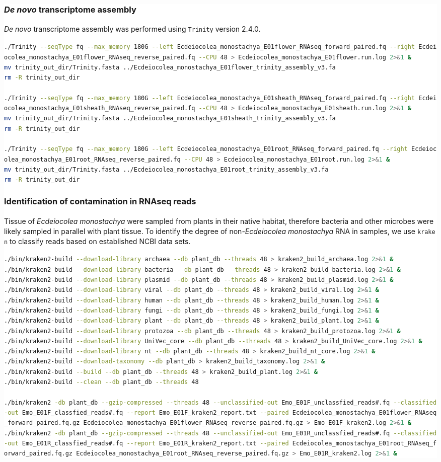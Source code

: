 ### *De novo* transcriptome assembly
*De novo* transcriptome assembly was performed using `Trinity` version 2.4.0.

```bash
./Trinity --seqType fq --max_memory 180G --left Ecdeiocolea_monostachya_E01flower_RNAseq_forward_paired.fq --right Ecdeiocolea_monostachya_E01flower_RNAseq_reverse_paired.fq --CPU 48 > Ecdeiocolea_monostachya_E01flower.run.log 2>&1 &
mv trinity_out_dir/Trinity.fasta ../Ecdeiocolea_monostachya_E01flower_trinity_assembly_v3.fa
rm -R trinity_out_dir

./Trinity --seqType fq --max_memory 180G --left Ecdeiocolea_monostachya_E01sheath_RNAseq_forward_paired.fq --right Ecdeiocolea_monostachya_E01sheath_RNAseq_reverse_paired.fq --CPU 48 > Ecdeiocolea_monostachya_E01sheath.run.log 2>&1 &
mv trinity_out_dir/Trinity.fasta ../Ecdeiocolea_monostachya_E01sheath_trinity_assembly_v3.fa
rm -R trinity_out_dir

./Trinity --seqType fq --max_memory 180G --left Ecdeiocolea_monostachya_E01root_RNAseq_forward_paired.fq --right Ecdeiocolea_monostachya_E01root_RNAseq_reverse_paired.fq --CPU 48 > Ecdeiocolea_monostachya_E01root.run.log 2>&1 &
mv trinity_out_dir/Trinity.fasta ../Ecdeiocolea_monostachya_E01root_trinity_assembly_v3.fa
rm -R trinity_out_dir
```

### Identification of contamination in RNAseq reads
Tissue of *Ecdeiocolea monostachya* were sampled from plants in their native habitat, therefore bacteria and other microbes were likely sampled in parallel with plant tissue. To identify the degree of non-*Ecdeiocolea monostachya* RNA in samples, we use `kraken` to classify reads based on established NCBI data sets.

```bash
./bin/kraken2-build --download-library archaea --db plant_db --threads 48 > kraken2_build_archaea.log 2>&1 &
./bin/kraken2-build --download-library bacteria --db plant_db --threads 48 > kraken2_build_bacteria.log 2>&1 &
./bin/kraken2-build --download-library plasmid --db plant_db --threads 48 > kraken2_build_plasmid.log 2>&1 &
./bin/kraken2-build --download-library viral --db plant_db --threads 48 > kraken2_build_viral.log 2>&1 &
./bin/kraken2-build --download-library human --db plant_db --threads 48 > kraken2_build_human.log 2>&1 &
./bin/kraken2-build --download-library fungi --db plant_db --threads 48 > kraken2_build_fungi.log 2>&1 &
./bin/kraken2-build --download-library plant --db plant_db --threads 48 > kraken2_build_plant.log 2>&1 &
./bin/kraken2-build --download-library protozoa --db plant_db --threads 48 > kraken2_build_protozoa.log 2>&1 &
./bin/kraken2-build --download-library UniVec_core --db plant_db --threads 48 > kraken2_build_UniVec_core.log 2>&1 &
./bin/kraken2-build --download-library nt --db plant_db --threads 48 > kraken2_build_nt_core.log 2>&1 &
./bin/kraken2-build --download-taxonomy --db plant_db > kraken2_build_taxonomy.log 2>&1 &
./bin/kraken2-build --build --db plant_db --threads 48 > kraken2_build_plant.log 2>&1 &
./bin/kraken2-build --clean --db plant_db --threads 48

./bin/kraken2 -db plant_db --gzip-compressed --threads 48 --unclassified-out Emo_E01F_unclassfied_reads#.fq --classified-out Emo_E01F_classfied_reads#.fq --report Emo_E01F_kraken2_report.txt --paired Ecdeiocolea_monostachya_E01flower_RNAseq_forward_paired.fq.gz Ecdeiocolea_monostachya_E01flower_RNAseq_reverse_paired.fq.gz > Emo_E01F_kraken2.log 2>&1 &
./bin/kraken2 -db plant_db --gzip-compressed --threads 48 --unclassified-out Emo_E01R_unclassfied_reads#.fq --classified-out Emo_E01R_classfied_reads#.fq --report Emo_E01R_kraken2_report.txt --paired Ecdeiocolea_monostachya_E01root_RNAseq_forward_paired.fq.gz Ecdeiocolea_monostachya_E01root_RNAseq_reverse_paired.fq.gz > Emo_E01R_kraken2.log 2>&1 &
```